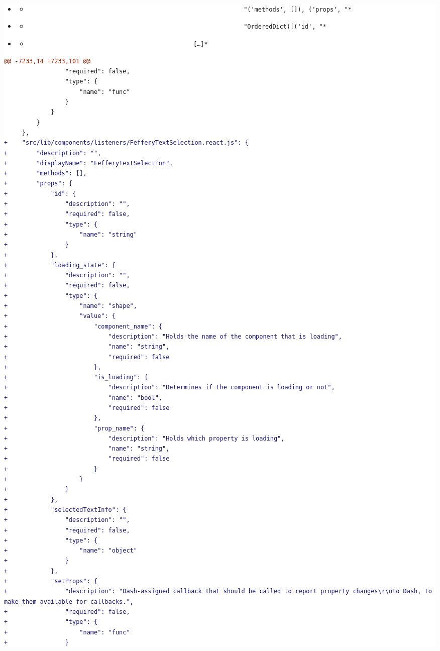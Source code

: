  * *                                                                 "('methods', []), ('props', "*

 * *                                                                 "OrderedDict([('id', "*

 * *                                                   […]*

```diff
@@ -7233,14 +7233,101 @@
                 "required": false,
                 "type": {
                     "name": "func"
                 }
             }
         }
     },
+    "src/lib/components/listeners/FefferyTextSelection.react.js": {
+        "description": "",
+        "displayName": "FefferyTextSelection",
+        "methods": [],
+        "props": {
+            "id": {
+                "description": "",
+                "required": false,
+                "type": {
+                    "name": "string"
+                }
+            },
+            "loading_state": {
+                "description": "",
+                "required": false,
+                "type": {
+                    "name": "shape",
+                    "value": {
+                        "component_name": {
+                            "description": "Holds the name of the component that is loading",
+                            "name": "string",
+                            "required": false
+                        },
+                        "is_loading": {
+                            "description": "Determines if the component is loading or not",
+                            "name": "bool",
+                            "required": false
+                        },
+                        "prop_name": {
+                            "description": "Holds which property is loading",
+                            "name": "string",
+                            "required": false
+                        }
+                    }
+                }
+            },
+            "selectedTextInfo": {
+                "description": "",
+                "required": false,
+                "type": {
+                    "name": "object"
+                }
+            },
+            "setProps": {
+                "description": "Dash-assigned callback that should be called to report property changes\r\nto Dash, to make them available for callbacks.",
+                "required": false,
+                "type": {
+                    "name": "func"
+                }
```